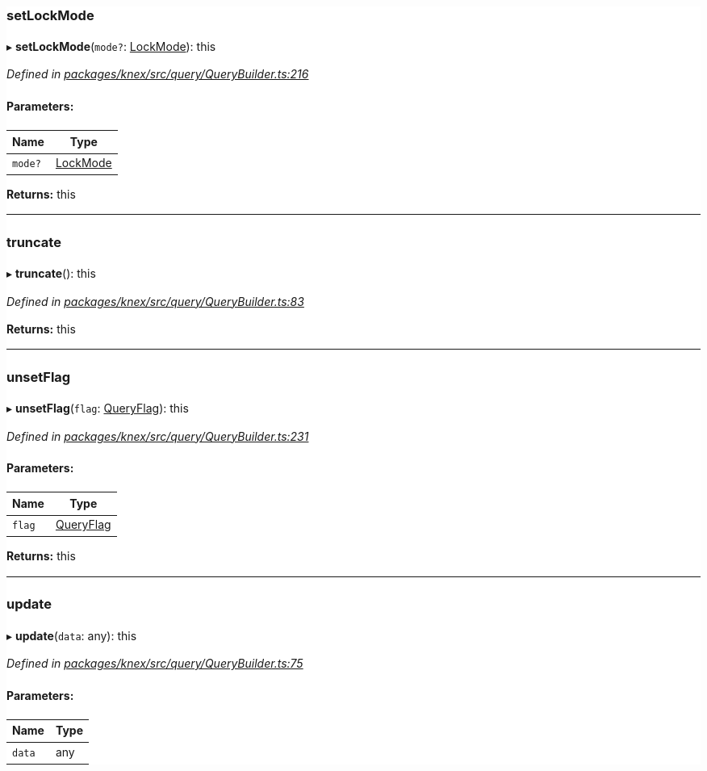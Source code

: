 ### setLockMode

▸ **setLockMode**(`mode?`: [LockMode](../enums/lockmode.md)): this

*Defined in [packages/knex/src/query/QueryBuilder.ts:216](https://github.com/mikro-orm/mikro-orm/blob/c7aaca40d/packages/knex/src/query/QueryBuilder.ts#L216)*

#### Parameters:

Name | Type |
------ | ------ |
`mode?` | [LockMode](../enums/lockmode.md) |

**Returns:** this

___

### truncate

▸ **truncate**(): this

*Defined in [packages/knex/src/query/QueryBuilder.ts:83](https://github.com/mikro-orm/mikro-orm/blob/c7aaca40d/packages/knex/src/query/QueryBuilder.ts#L83)*

**Returns:** this

___

### unsetFlag

▸ **unsetFlag**(`flag`: [QueryFlag](../enums/queryflag.md)): this

*Defined in [packages/knex/src/query/QueryBuilder.ts:231](https://github.com/mikro-orm/mikro-orm/blob/c7aaca40d/packages/knex/src/query/QueryBuilder.ts#L231)*

#### Parameters:

Name | Type |
------ | ------ |
`flag` | [QueryFlag](../enums/queryflag.md) |

**Returns:** this

___

### update

▸ **update**(`data`: any): this

*Defined in [packages/knex/src/query/QueryBuilder.ts:75](https://github.com/mikro-orm/mikro-orm/blob/c7aaca40d/packages/knex/src/query/QueryBuilder.ts#L75)*

#### Parameters:

Name | Type |
------ | ------ |
`data` | any |
